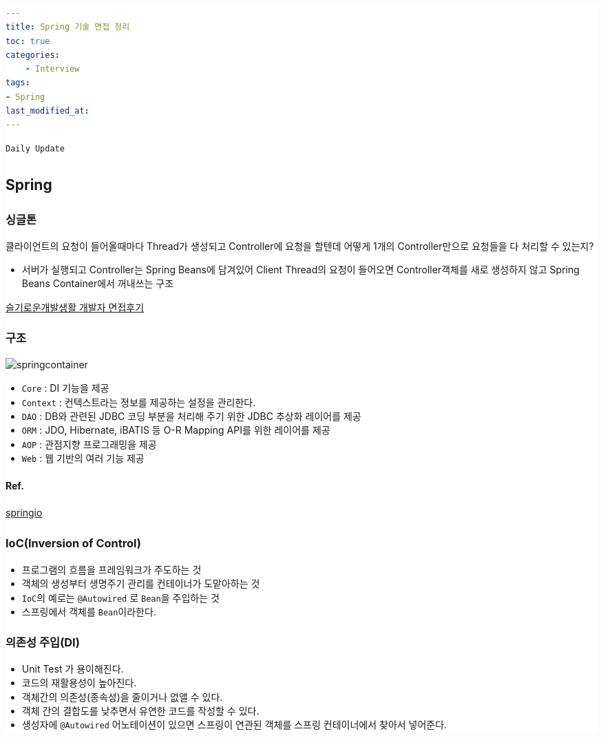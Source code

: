 ```yaml
---
title: Spring 기술 면접 정리
toc: true
categories:	
    - Interview
tags:
- Spring
last_modified_at: 
---
```




`Daily Update`

## Spring

### 싱글톤

클라이언트의 요청이 들어올때마다 Thread가 생성되고 Controller에 요청을 할텐데 어떻게 1개의 Controller만으로 요청들을 다 처리할 수 있는지?

- 서버가 실행되고 Controller는 Spring Beans에 담겨있어 Client Thread의 요청이 들어오면 Controller객체를 새로 생성하지 않고 Spring Beans Container에서 꺼내쓰는 구조

[슬기로운개발생활 개발자 면접후기](https://wise-develop.tistory.com/7) 

### 구조

![springcontainer](https://user-images.githubusercontent.com/49560745/108300423-a41fe280-71e3-11eb-9a6d-6025138a8103.png)

- `Core` : DI 기능을 제공
- `Context` : 컨텍스트라는 정보를 제공하는 설정을 관리한다.
- `DAO` : DB와 관련된 JDBC 코딩 부분을 처리해 주기 위한 JDBC 추상화 레이어를 제공
- `ORM` : JDO, Hibernate, iBATIS 등 O-R Mapping API를 위한 레이어를 제공
- `AOP` : 관점지향 프로그래밍을 제공
- `Web` : 웹 기반의 여러 기능 제공

#### Ref.

[springio](https://docs.spring.io/spring-framework/docs/4.3.x/spring-framework-reference/html/overview.html)

### IoC(Inversion of Control)

- 프로그램의 흐름을 프레임워크가 주도하는 것
- 객체의 생성부터 생명주기 관리를 컨테이너가 도맡아하는 것
- `IoC`의 예로는 `@Autowired` 로 `Bean`을 주입하는 것
- 스프링에서 객체를 `Bean`이라한다.

### 의존성 주입(DI)

- Unit Test 가 용이해진다.
- 코드의 재활용성이 높아진다.
- 객체간의 의존성(종속성)을 줄이거나 없앨 수 있다.
- 객체 간의 결합도를 낮추면서 유연한 코드를 작성할 수 있다.
- 생성자에 `@Autowired` 어노테이션이 있으면 스프링이 연관된 객체를 스프링 컨테이너에서 찾아서 넣어준다.
